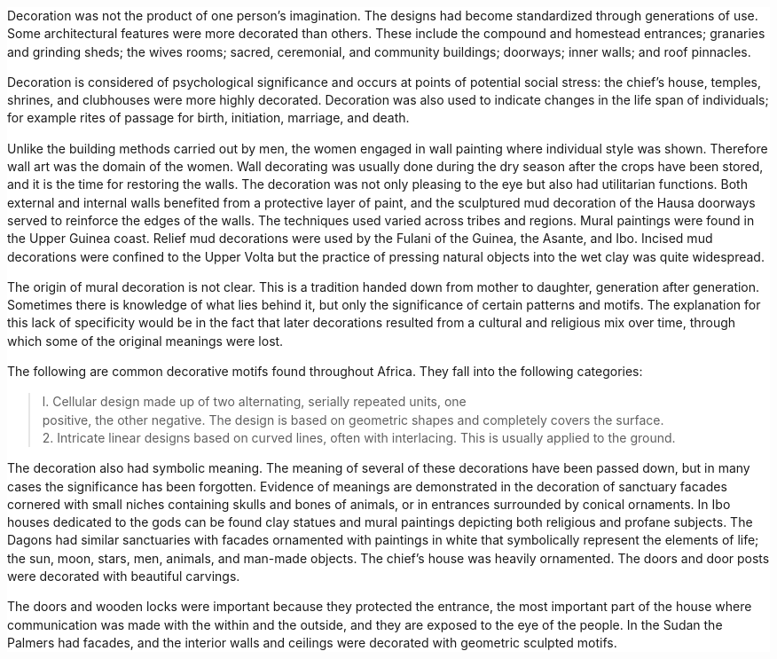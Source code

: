   Decoration was not the product of one person’s imagination. The designs had become standardized through generations of use. Some architectural features were more decorated than others. These include the compound and homestead entrances; granaries and grinding sheds; the wives rooms; sacred, ceremonial, and community buildings; doorways; inner walls; and roof pinnacles.
 </p>
 <p>
  Decoration is considered of psychological significance and occurs at points of potential social stress: the chief’s house, temples, shrines, and clubhouses were more highly decorated. Decoration was also used to indicate changes in the life span of individuals; for example rites of passage for birth, initiation, marriage, and death.
 </p>
 <p>
  Unlike the building methods carried out by men, the women engaged in wall painting where individual style was shown. Therefore wall art was the domain of the women. Wall decorating was usually done during the dry season after the crops have been stored, and it is the time for restoring the walls. The decoration was not only pleasing to the eye but also had utilitarian functions. Both external and internal walls benefited from a protective layer of paint, and the sculptured mud decoration of the Hausa doorways served to reinforce the edges of the walls. The techniques used varied across tribes and regions. Mural paintings were found in the Upper Guinea coast. Relief mud decorations were used by the Fulani of the Guinea, the Asante, and Ibo. Incised mud decorations were confined to the Upper Volta but the practice of pressing natural objects into the wet clay was quite widespread.
 </p>
 <p>
  The origin of mural decoration is not clear. This is a tradition handed down from mother to daughter, generation after generation. Sometimes there is knowledge of what lies behind it, but only the significance of certain patterns and motifs. The explanation for this lack of specificity would be in the fact that later decorations resulted from a cultural and religious mix over time, through which some of the original meanings were lost.
 </p>
 <p>
  The following are common decorative motifs found throughout Africa. They fall into the following categories:
 </p>
<blockquote>
  <dl>
   <dt>
    l. Cellular design made up of two alternating, serially repeated units, one
    <dt>
     positive, the other negative. The design is based on geometric shapes and completely covers the surface.
     <dt>
      2. Intricate linear designs based on curved lines, often with interlacing. This is usually applied to the ground.
     </dt>
    </dt>
   </dt>
  </dl>
 </blockquote>
 The decoration also had symbolic meaning. The meaning of several of these decorations have been passed down, but in many cases the significance has been forgotten. Evidence of meanings are demonstrated in the decoration of sanctuary facades cornered with small niches containing skulls and bones of animals, or in entrances surrounded by conical ornaments. In Ibo houses dedicated to the gods can be found clay statues and mural paintings depicting both religious and profane subjects. The Dagons had similar sanctuaries with facades ornamented with paintings in white that symbolically represent the elements of life; the sun, moon, stars, men, animals, and man-made objects. The chief’s house was heavily ornamented. The doors and door posts were decorated with beautiful carvings.
 <p>
  The doors and wooden locks were important because they protected the entrance, the most important part of the house where communication was made with the within and the outside, and they are exposed to the eye of the people. In the Sudan the Palmers had facades, and the interior walls and ceilings were decorated with geometric sculpted motifs.
 </p>
 <p>